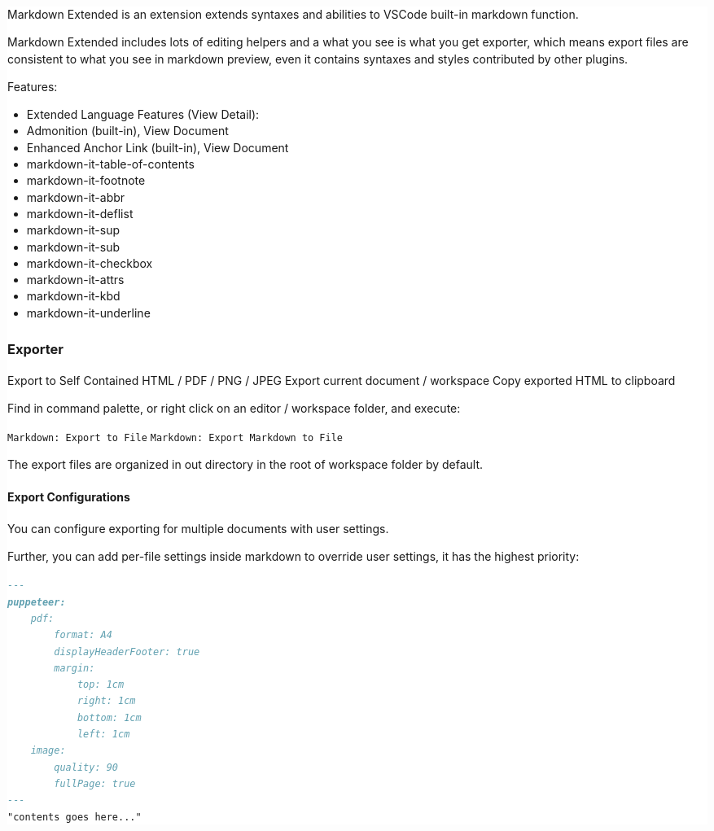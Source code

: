 Markdown Extended is an extension extends syntaxes and abilities to VSCode built-in markdown function.

Markdown Extended includes lots of editing helpers and a what you see is what you get exporter, which means export files are consistent to what you see in markdown preview, even it contains syntaxes and styles contributed by other plugins.

Features:

- Extended Language Features (View Detail):
- Admonition (built-in), View Document
- Enhanced Anchor Link (built-in), View Document
- markdown-it-table-of-contents
- markdown-it-footnote
- markdown-it-abbr
- markdown-it-deflist
- markdown-it-sup
- markdown-it-sub
- markdown-it-checkbox
- markdown-it-attrs
- markdown-it-kbd
- markdown-it-underline

### Exporter

Export to Self Contained HTML / PDF / PNG / JPEG
Export current document / workspace
Copy exported HTML to clipboard

Find in command palette, or right click on an editor / workspace folder, and execute:

`Markdown: Export to File`
`Markdown: Export Markdown to File`

The export files are organized in out directory in the root of workspace folder by default.

#### Export Configurations

You can configure exporting for multiple documents with user settings.

Further, you can add per-file settings inside markdown to override user settings, it has the highest priority:

```md
---
puppeteer:
    pdf:
        format: A4
        displayHeaderFooter: true
        margin:
            top: 1cm
            right: 1cm
            bottom: 1cm
            left: 1cm
    image:
        quality: 90
        fullPage: true
---
"contents goes here..."
```
